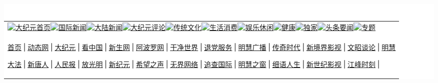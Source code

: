 <a name="1" id="1" target="_blank">&nbsp;</a> <span id="1">&nbsp;</span><table align=center border="0"><tr><td colspan="2" VALIGN=TOP><a href="https://github.com/19920513/djy/blob/master/gb/nf1351518.md#1"><img src="https://raw.githubusercontent.com/19920513/www/master/t/djy/1.jpg" title="大纪元首页" alt="大纪元首页"></a><a href="https://github.com/19920513/djy/blob/master/gb/n24hr.md#1"><img src="https://raw.githubusercontent.com/19920513/www/master/t/djy/3.jpg" title="国际新闻" alt="国际新闻"></a><a href="https://github.com/19920513/djy/blob/master/gb/nsc413.md#1"><img src="https://raw.githubusercontent.com/19920513/www/master/t/djy/4.jpg" title="大陆新闻" alt="大陆新闻"></a><a href="https://github.com/19920513/djy/blob/master/gb/news392.md#1"><img src="https://raw.githubusercontent.com/19920513/www/master/t/djy/5.jpg" title="大纪元评论" alt="大纪元评论"></a><a href="https://github.com/19920513/djy/blob/master/gb/news2007.md#1"><img src="https://raw.githubusercontent.com/19920513/www/master/t/djy/6.jpg" title="传统文化" alt="传统文化"></a><a href="https://github.com/19920513/djy/blob/master/gb/news2008.md#1"><img src="https://raw.githubusercontent.com/19920513/www/master/t/djy/7.jpg" title="生活消费" alt="生活消费"></a><a href="https://github.com/19920513/djy/blob/master/gb/ncyule.md#1"><img src="https://raw.githubusercontent.com/19920513/www/master/t/djy/8.jpg" title="娱乐休闲" alt="娱乐休闲"></a><a href="https://github.com/19920513/djy/blob/master/gb/nsc1002.md#1"><img src="https://raw.githubusercontent.com/19920513/www/master/t/djy/9.jpg" title="健康" alt="健康"></a><a href="https://github.com/19920513/djy/blob/master/gb/nf6092.md#1"><img src="https://raw.githubusercontent.com/19920513/www/master/t/djy/10a.jpg" title="独家" alt="独家"></a><a href="https://github.com/19920513/djy/blob/master/gb/nf4514.md#1"><img src="https://raw.githubusercontent.com/19920513/www/master/t/djy/11.jpg" title="头条要闻" alt="头条要闻"></a><a href="https://github.com/19920513/djy/blob/master/gb/nf4389.md#1"><img src="https://raw.githubusercontent.com/19920513/www/master/t/djy/13.jpg" title="专题" alt="专题"></a></td></tr><tr><td colspan="2" VALIGN=TOP><p><a href="https://github.com/19920513/www/blob/master/README.md?vbhxwmp#1" target="_blank">首页</a> | <a href="https://d2gp1icp8dv5pn.cloudfront.net/1?nxxpbnkq" target="_blank">动态网</a> | <a href="https://d35iuueyr80mg8.cloudfront.net/2?ozigls" target="_blank">大纪元</a> | <a href="https://d2tha3bwxphnwp.cloudfront.net/4?cnjpzxww" target="_blank">看中国</a> | <a href="https://d5tsat6yropq6.cloudfront.net/pHh5q?rryencpe" target="_blank">新生网</a> | <a href="https://d3qwx9e7uaergm.cloudfront.net/tktpt?npixkq" target="_blank">阿波罗网</a> | <a href="https://dh48pl2d5tlkv.cloudfront.net/Mjpvu?gkcupak" target="_blank">干净世界</a> | <a href="https://d239x61949z6p.cloudfront.net/10?hhlwn" target="_blank">退党服务</a> | <a href="https://d3asbsenpgs1fq.cloudfront.net/Rffqf?vqbmzi" target="_blank">明慧广播</a> | <a href="https://d53tcmkdq4r1q.cloudfront.net/nw9Vn?ozechrtf" target="_blank">传奇时代</a> | <a href="https://dicfdkfbqptcm.cloudfront.net/AF9AG?wbiblyr" target="_blank">新境界影视</a> | <a href="https://d3sh8rhxyvin24.cloudfront.net/zqMQA?meuawqrxc" target="_blank">文昭谈论</a> | <a href="https://dtfavhq5d1ym2.cloudfront.net/7?qkityfiq" target="_blank">明慧</a></p><p><a href="https://d29mno3lcgt6u3.cloudfront.net/9?klmmotj" target="_blank">大法</a> | <a href="https://d3c3t179l61pwn.cloudfront.net/3?lrrelrb" target="_blank">新唐人</a> | <a href="https://d3d2r098q79b5l.cloudfront.net/obAhT?ghssqi" target="_blank">人民报</a> | <a href="https://d12gl57lrewmhb.cloudfront.net/xXNHu?tfwkw" target="_blank">放光明</a> | <a href="https://d2frcdcjb0c6wq.cloudfront.net/5?jylqqv" target="_blank">新纪元</a> | <a href="https://divmj5v44rbg.cloudfront.net/6?mrnafujek" target="_blank">希望之声</a> | <a href="https://dwpf34pf0p4a8.cloudfront.net/11?llijrb" target="_blank">无界网络</a> | <a href="https://d2cenl0crtmzsc.cloudfront.net/Pueji?dgnwe" target="_blank">追查国际</a> | <a href="https://d2esw86q58v8t7.cloudfront.net/16?owkrrjgb" target="_blank">明慧之窗</a> | <a href="https://dtjix0ckmebpi.cloudfront.net/LdvzZ?uwlibnb" target="_blank">细语人生</a> | <a href="https://d78f5frq5siq8.cloudfront.net/fBn3r?paichyz" target="_blank">新世纪影视</a> | <a href="https://d3caox32lipp7h.cloudfront.net/PUWMb?hzcvmp" target="_blank">江峰时刻</a> |